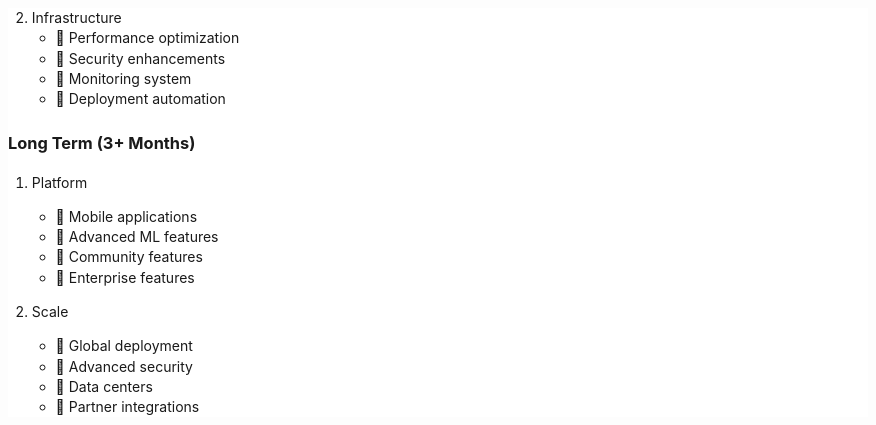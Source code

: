 2. Infrastructure
   - 📅 Performance optimization
   - 📅 Security enhancements
   - 📅 Monitoring system
   - 📅 Deployment automation

### Long Term (3+ Months)
1. Platform
   - 📅 Mobile applications
   - 📅 Advanced ML features
   - 📅 Community features
   - 📅 Enterprise features

2. Scale
   - 📅 Global deployment
   - 📅 Advanced security
   - 📅 Data centers
   - 📅 Partner integrations
